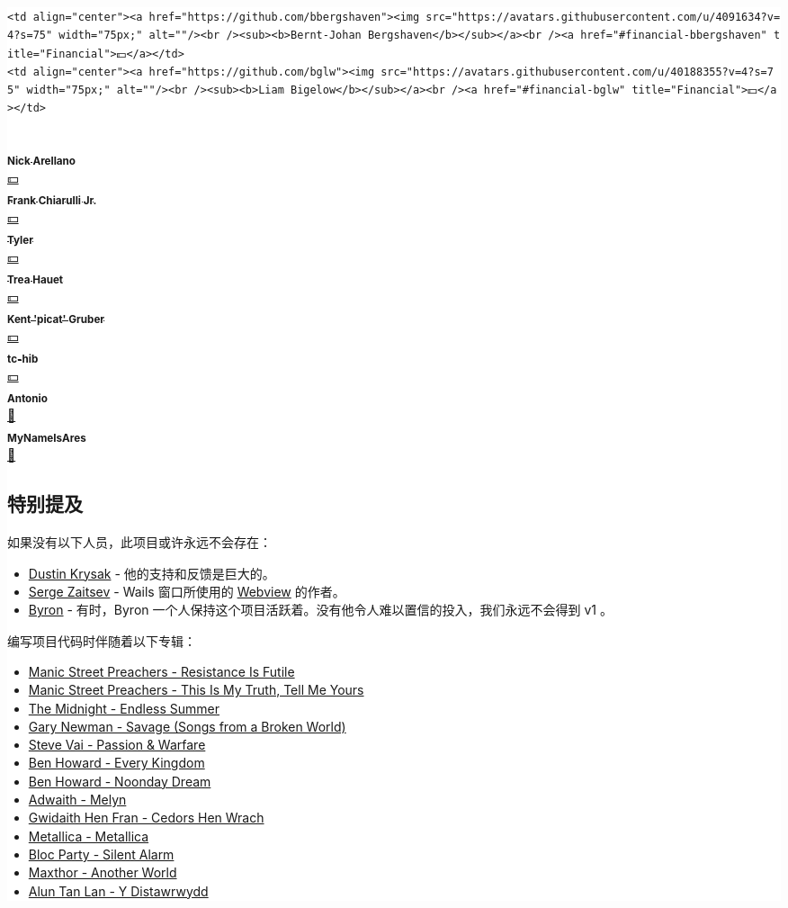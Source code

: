     <td align="center"><a href="https://github.com/bbergshaven"><img src="https://avatars.githubusercontent.com/u/4091634?v=4?s=75" width="75px;" alt=""/><br /><sub><b>Bernt-Johan Bergshaven</b></sub></a><br /><a href="#financial-bbergshaven" title="Financial">💵</a></td>
    <td align="center"><a href="https://github.com/bglw"><img src="https://avatars.githubusercontent.com/u/40188355?v=4?s=75" width="75px;" alt=""/><br /><sub><b>Liam Bigelow</b></sub></a><br /><a href="#financial-bglw" title="Financial">💵</a></td>
  </tr>
  <tr>
    <td align="center"><a href="https://github.com/nickarellano"><img src="https://avatars.githubusercontent.com/u/13930605?v=4?s=75" width="75px;" alt=""/><br /><sub><b>Nick Arellano</b></sub></a><br /><a href="#financial-nickarellano" title="Financial">💵</a></td>
    <td align="center"><a href="https://github.com/fcjr"><img src="https://avatars.githubusercontent.com/u/2053002?v=4?s=75" width="75px;" alt=""/><br /><sub><b>Frank Chiarulli Jr.</b></sub></a><br /><a href="#financial-fcjr" title="Financial">💵</a></td>
    <td align="center"><a href="https://github.com/tylertravisty"><img src="https://avatars.githubusercontent.com/u/8620352?v=4?s=75" width="75px;" alt=""/><br /><sub><b>Tyler</b></sub></a><br /><a href="#financial-tylertravisty" title="Financial">💵</a></td>
    <td align="center"><a href="https://github.com/trea"><img src="https://avatars.githubusercontent.com/u/1181448?v=4?s=75" width="75px;" alt=""/><br /><sub><b>Trea Hauet</b></sub></a><br /><a href="#financial-trea" title="Financial">💵</a></td>
    <td align="center"><a href="https://picatz.github.io/"><img src="https://avatars.githubusercontent.com/u/14850816?v=4?s=75" width="75px;" alt=""/><br /><sub><b>Kent 'picat' Gruber</b></sub></a><br /><a href="#financial-picatz" title="Financial">💵</a></td>
    <td align="center"><a href="https://github.com/tc-hib"><img src="https://avatars.githubusercontent.com/u/55949036?v=4?s=75" width="75px;" alt=""/><br /><sub><b>tc-hib</b></sub></a><br /><a href="#financial-tc-hib" title="Financial">💵</a></td>
    <td align="center"><a href="https://github.com/acheong08"><img src="https://avatars.githubusercontent.com/u/36258159?v=4?s=75" width="75px;" alt=""/><br /><sub><b>Antonio</b></sub></a><br /><a href="https://github.com/wailsapp/wails/commits?author=acheong08" title="Documentation">📖</a></td>
    <td align="center"><a href="https://github.com/MyNameIsAres"><img src="https://avatars.githubusercontent.com/u/32432637?v=4?s=75" width="75px;" alt=""/><br /><sub><b>MyNameIsAres</b></sub></a><br /><a href="https://github.com/wailsapp/wails/commits?author=MyNameIsAres" title="Documentation">📖</a></td>
  </tr>
</table>






<span id="nav-10"></span>

## 特别提及

如果没有以下人员，此项目或许永远不会存在：

- [Dustin Krysak](https://wiki.ubuntu.com/bashfulrobot) - 他的支持和反馈是巨大的。
- [Serge Zaitsev](https://github.com/zserge) - Wails 窗口所使用的 [Webview](https://github.com/zserge/webview) 的作者。
- [Byron](https://github.com/bh90210) - 有时，Byron 一个人保持这个项目活跃着。没有他令人难以置信的投入，我们永远不会得到 v1 。

编写项目代码时伴随着以下专辑：

- [Manic Street Preachers - Resistance Is Futile](https://open.spotify.com/album/1R2rsEUqXjIvAbzM0yHrxA)
- [Manic Street Preachers - This Is My Truth, Tell Me Yours](https://open.spotify.com/album/4VzCL9kjhgGQeKCiojK1YN)
- [The Midnight - Endless Summer](https://open.spotify.com/album/4Krg8zvprquh7TVn9OxZn8)
- [Gary Newman - Savage (Songs from a Broken World)](https://open.spotify.com/album/3kMfsD07Q32HRWKRrpcexr)
- [Steve Vai - Passion & Warfare](https://open.spotify.com/album/0oL0OhrE2rYVns4IGj8h2m)
- [Ben Howard - Every Kingdom](https://open.spotify.com/album/1nJsbWm3Yy2DW1KIc1OKle)
- [Ben Howard - Noonday Dream](https://open.spotify.com/album/6astw05cTiXEc2OvyByaPs)
- [Adwaith - Melyn](https://open.spotify.com/album/2vBE40Rp60tl7rNqIZjaXM)
- [Gwidaith Hen Fran - Cedors Hen Wrach](https://open.spotify.com/album/3v2hrfNGINPLuDP0YDTOjm)
- [Metallica - Metallica](https://open.spotify.com/album/2Kh43m04B1UkVcpcRa1Zug)
- [Bloc Party - Silent Alarm](https://open.spotify.com/album/6SsIdN05HQg2GwYLfXuzLB)
- [Maxthor - Another World](https://open.spotify.com/album/3tklE2Fgw1hCIUstIwPBJF)
- [Alun Tan Lan - Y Distawrwydd](https://open.spotify.com/album/0c32OywcLpdJCWWMC6vB8v)
